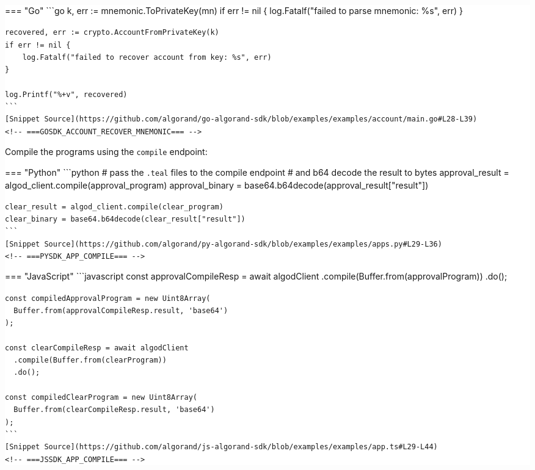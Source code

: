 === "Go"
    <!-- ===GOSDK_ACCOUNT_RECOVER_MNEMONIC=== -->
	```go
	k, err := mnemonic.ToPrivateKey(mn)
	if err != nil {
		log.Fatalf("failed to parse mnemonic: %s", err)
	}
	
	recovered, err := crypto.AccountFromPrivateKey(k)
	if err != nil {
		log.Fatalf("failed to recover account from key: %s", err)
	}
	
	log.Printf("%+v", recovered)
	```
	[Snippet Source](https://github.com/algorand/go-algorand-sdk/blob/examples/examples/account/main.go#L28-L39)
    <!-- ===GOSDK_ACCOUNT_RECOVER_MNEMONIC=== -->

Compile the programs using the `compile` endpoint:

=== "Python"
    <!-- ===PYSDK_APP_COMPILE=== -->
	```python
	# pass the `.teal` files to the compile endpoint
	# and b64 decode the result to bytes
	approval_result = algod_client.compile(approval_program)
	approval_binary = base64.b64decode(approval_result["result"])
	
	clear_result = algod_client.compile(clear_program)
	clear_binary = base64.b64decode(clear_result["result"])
	```
	[Snippet Source](https://github.com/algorand/py-algorand-sdk/blob/examples/examples/apps.py#L29-L36)
    <!-- ===PYSDK_APP_COMPILE=== -->

=== "JavaScript"
    <!-- ===JSSDK_APP_COMPILE=== -->
	```javascript
	const approvalCompileResp = await algodClient
	  .compile(Buffer.from(approvalProgram))
	  .do();
	
	const compiledApprovalProgram = new Uint8Array(
	  Buffer.from(approvalCompileResp.result, 'base64')
	);
	
	const clearCompileResp = await algodClient
	  .compile(Buffer.from(clearProgram))
	  .do();
	
	const compiledClearProgram = new Uint8Array(
	  Buffer.from(clearCompileResp.result, 'base64')
	);
	```
	[Snippet Source](https://github.com/algorand/js-algorand-sdk/blob/examples/examples/app.ts#L29-L44)
    <!-- ===JSSDK_APP_COMPILE=== -->
